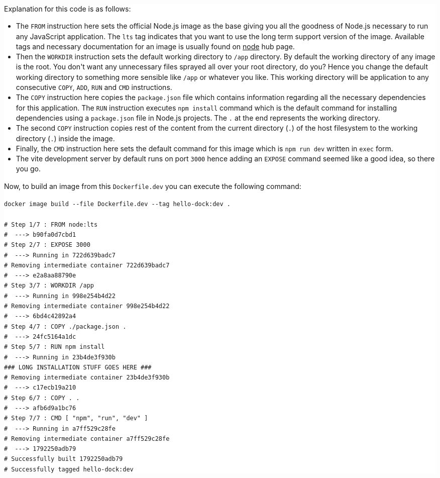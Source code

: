 Explanation for this code is as follows:

* The `FROM` instruction here sets the official Node.js image as the base giving you all the goodness of Node.js necessary to run any JavaScript application. The `lts` tag indicates that you want to use the long term support version of the image. Available tags and necessary documentation for an image is usually found on [node](https://hub.docker.com/_/node) hub page.
* Then the `WORKDIR` instruction sets the default working directory to `/app` directory. By default the working directory of any image is the root. You don't want any unnecessary files sprayed all over your root directory, do you? Hence you change the default working directory to something more sensible like `/app` or whatever you like. This working directory will be application to any consecutive `COPY`, `ADD`, `RUN` and `CMD` instructions.
* The `COPY` instruction here copies the `package.json` file which contains information regarding all the necessary dependencies for this application. The `RUN` instruction executes `npm install` command which is the default command for installing dependencies using a `package.json` file in Node.js projects. The `.` at the end represents the working directory.
* The second `COPY` instruction copies rest of the content from the current directory \(`.`\) of the host filesystem to the working directory \(`.`\) inside the image.
* Finally, the `CMD` instruction here sets the default command for this image which is `npm run dev` written in `exec` form.
* The vite development server by default runs on port `3000` hence adding an `EXPOSE` command seemed like a good idea, so there you go.

Now, to build an image from this `Dockerfile.dev` you can execute the following command:

```text
docker image build --file Dockerfile.dev --tag hello-dock:dev .

# Step 1/7 : FROM node:lts
#  ---> b90fa0d7cbd1
# Step 2/7 : EXPOSE 3000
#  ---> Running in 722d639badc7
# Removing intermediate container 722d639badc7
#  ---> e2a8aa88790e
# Step 3/7 : WORKDIR /app
#  ---> Running in 998e254b4d22
# Removing intermediate container 998e254b4d22
#  ---> 6bd4c42892a4
# Step 4/7 : COPY ./package.json .
#  ---> 24fc5164a1dc
# Step 5/7 : RUN npm install
#  ---> Running in 23b4de3f930b
### LONG INSTALLATION STUFF GOES HERE ###
# Removing intermediate container 23b4de3f930b
#  ---> c17ecb19a210
# Step 6/7 : COPY . .
#  ---> afb6d9a1bc76
# Step 7/7 : CMD [ "npm", "run", "dev" ]
#  ---> Running in a7ff529c28fe
# Removing intermediate container a7ff529c28fe
#  ---> 1792250adb79
# Successfully built 1792250adb79
# Successfully tagged hello-dock:dev
```
